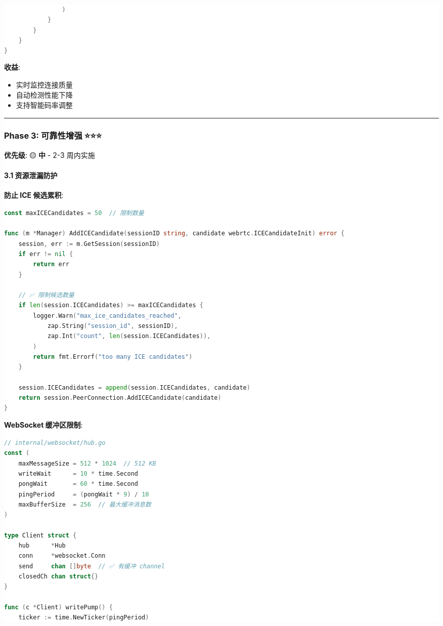 ```go
                )
            }
        }
    }
}
```

**收益**:
- 实时监控连接质量
- 自动检测性能下降
- 支持智能码率调整

---

### Phase 3: 可靠性增强 ⭐⭐⭐

**优先级**: 🟡 **中** - 2-3 周内实施

#### 3.1 资源泄漏防护

**防止 ICE 候选累积**:

```go
const maxICECandidates = 50  // 限制数量

func (m *Manager) AddICECandidate(sessionID string, candidate webrtc.ICECandidateInit) error {
    session, err := m.GetSession(sessionID)
    if err != nil {
        return err
    }

    // ✅ 限制候选数量
    if len(session.ICECandidates) >= maxICECandidates {
        logger.Warn("max_ice_candidates_reached",
            zap.String("session_id", sessionID),
            zap.Int("count", len(session.ICECandidates)),
        )
        return fmt.Errorf("too many ICE candidates")
    }

    session.ICECandidates = append(session.ICECandidates, candidate)
    return session.PeerConnection.AddICECandidate(candidate)
}
```

**WebSocket 缓冲区限制**:

```go
// internal/websocket/hub.go
const (
    maxMessageSize = 512 * 1024  // 512 KB
    writeWait      = 10 * time.Second
    pongWait       = 60 * time.Second
    pingPeriod     = (pongWait * 9) / 10
    maxBufferSize  = 256  // 最大缓冲消息数
)

type Client struct {
    hub      *Hub
    conn     *websocket.Conn
    send     chan []byte  // ✅ 有缓冲 channel
    closedCh chan struct{}
}

func (c *Client) writePump() {
    ticker := time.NewTicker(pingPeriod)
```